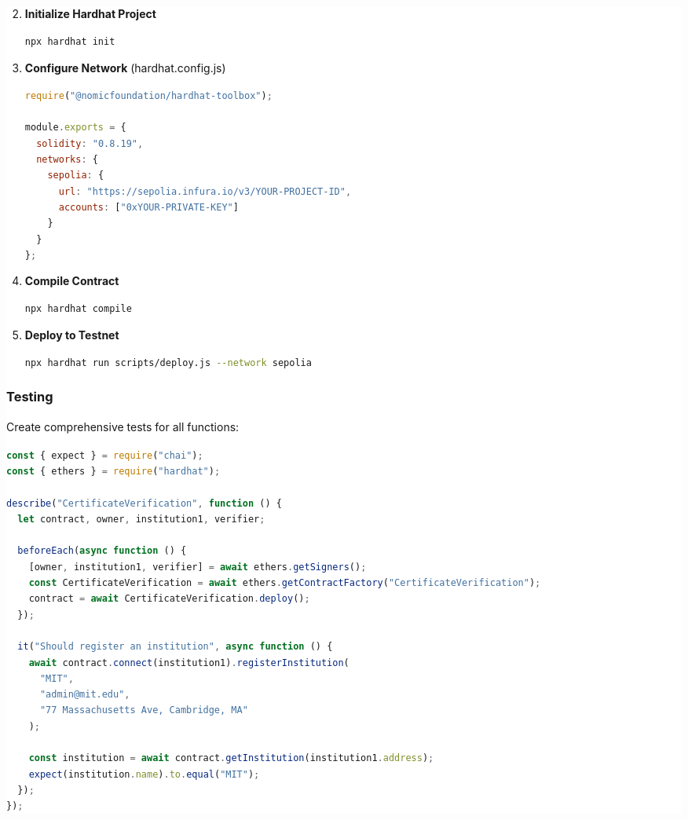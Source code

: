 2. **Initialize Hardhat Project**
   ```bash
   npx hardhat init
   ```

3. **Configure Network** (hardhat.config.js)
   ```javascript
   require("@nomicfoundation/hardhat-toolbox");
   
   module.exports = {
     solidity: "0.8.19",
     networks: {
       sepolia: {
         url: "https://sepolia.infura.io/v3/YOUR-PROJECT-ID",
         accounts: ["0xYOUR-PRIVATE-KEY"]
       }
     }
   };
   ```

4. **Compile Contract**
   ```bash
   npx hardhat compile
   ```

5. **Deploy to Testnet**
   ```bash
   npx hardhat run scripts/deploy.js --network sepolia
   ```

### Testing

Create comprehensive tests for all functions:

```javascript
const { expect } = require("chai");
const { ethers } = require("hardhat");

describe("CertificateVerification", function () {
  let contract, owner, institution1, verifier;
  
  beforeEach(async function () {
    [owner, institution1, verifier] = await ethers.getSigners();
    const CertificateVerification = await ethers.getContractFactory("CertificateVerification");
    contract = await CertificateVerification.deploy();
  });
  
  it("Should register an institution", async function () {
    await contract.connect(institution1).registerInstitution(
      "MIT",
      "admin@mit.edu",
      "77 Massachusetts Ave, Cambridge, MA"
    );
    
    const institution = await contract.getInstitution(institution1.address);
    expect(institution.name).to.equal("MIT");
  });
});
```
